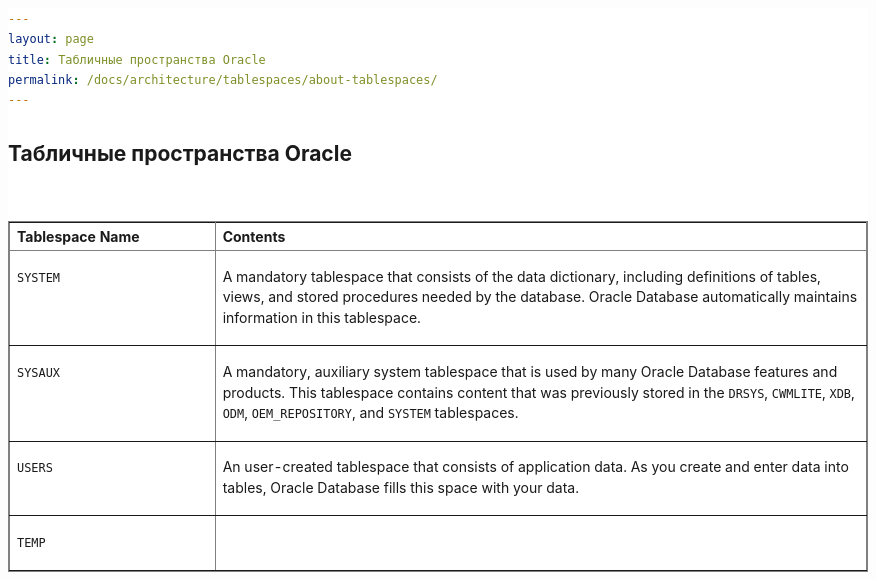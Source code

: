 ```yaml
---
layout: page
title: Табличные пространства Oracle
permalink: /docs/architecture/tablespaces/about-tablespaces/
---
```


<h2>Табличные пространства Oracle</h2><br/>

<table class="FormalWide" title="Tablespace Names Used with Oracle Real Application Clusters Databases" summary="This table is described in the preceding text" dir="ltr" frame="border" rules="all" width="100%" cellpadding="3" cellspacing="0" border="1">
<colgroup><col width="24%">
<col width="*">
</colgroup><thead>
<tr align="left" valign="top">
<th id="r1c1-t4" align="left" valign="bottom">Tablespace Name</th>
<th id="r1c2-t4" align="left" valign="bottom">Contents</th>
</tr>
</thead>
<tbody>
<tr align="left" valign="top">
<td id="r2c1-t4" headers="r1c1-t4" align="left">
<p><code>SYSTEM</code><a id="sthref399" name="sthref399"></a><a id="sthref400" name="sthref400"></a></p>
</td>
<td headers="r2c1-t4 r1c2-t4" align="left">
<p>A mandatory tablespace that consists of the data dictionary, including definitions of tables, views, and stored procedures needed by the database. Oracle Database automatically maintains information in this tablespace.</p>
</td>
</tr>
<tr align="left" valign="top">
<td id="r3c1-t4" headers="r1c1-t4" align="left">
<p><code>SYSAUX</code><a id="sthref401" name="sthref401"></a><a id="sthref402" name="sthref402"></a></p>
</td>
<td headers="r3c1-t4 r1c2-t4" align="left">
<p>A mandatory, auxiliary system tablespace that is used by many Oracle Database features and products. This tablespace contains content that was previously stored in the <code>DRSYS</code>, <code>CWMLITE</code>, <code>XDB</code>, <code>ODM</code>, <code>OEM_REPOSITORY</code>, and <code>SYSTEM</code> tablespaces.</p>
</td>
</tr>
<tr align="left" valign="top">
<td id="r4c1-t4" headers="r1c1-t4" align="left">
<p><code>USERS<a id="sthref403" name="sthref403"></a><a id="sthref404" name="sthref404"></a></code></p>
</td>
<td headers="r4c1-t4 r1c2-t4" align="left">
<p>An user-created tablespace that consists of application data. As you create and enter data into tables, Oracle Database fills this space with your data.</p>
</td>
</tr>
<tr align="left" valign="top">
<td id="r5c1-t4" headers="r1c1-t4" align="left">
<p><code>TEMP</code> <a id="sthref405" name="sthref405"></a><a id="sthref406" name="sthref406"></a><a id="sthref407" name="sthref407"></a></p>
</td>
<td headers="r5c1-t4 r1c2-t4" align="left">